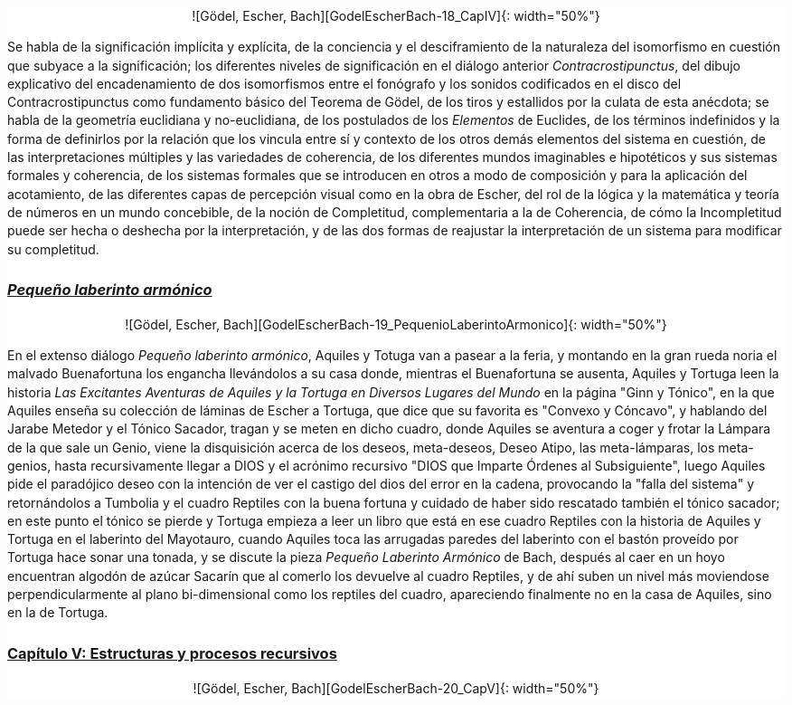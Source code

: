 <div style="text-align:center" markdown="1">
![Gödel, Escher, Bach][GodelEscherBach-18_CapIV]{: width="50%"}
</div>

Se habla de la significación implícita y explícita, de la conciencia y el desciframiento de la naturaleza del isomorfismo en cuestión que subyace a la significación; los diferentes niveles de significación en el diálogo anterior *Contracrostipunctus*, del dibujo explicativo del encadenamiento de dos isomorfismos entre el fonógrafo y los sonidos codificados en el disco del Contracrostipunctus como fundamento básico del Teorema de Gödel, de los tiros y estallidos por la culata de esta anécdota; se habla de la geometría euclidiana y no-euclidiana, de los postulados de los *Elementos* de Euclides, de los términos indefinidos y la forma de definirlos por la relación que los vincula entre sí y contexto de los otros demás elementos del sistema en cuestión, de las interpretaciones múltiples y las variedades de coherencia, de los diferentes mundos imaginables e hipotéticos y sus sistemas formales y coherencia, de los sistemas formales que se introducen en otros a modo de composición y para la aplicación del acotamiento, de las diferentes capas de percepción visual como en la obra de Escher, del rol de la lógica y la matemática y teoría de números en un mundo concebible, de la noción de Completitud, complementaria a la de Coherencia, de cómo la Incompletitud puede ser hecha o deshecha por la interpretación, y de las dos formas de reajustar la interpretación de un sistema para modificar su completitud.


### <span id="laberinto">[*Pequeño laberinto armónico*](#laberinto)</span>

<div style="text-align:center" markdown="1">
![Gödel, Escher, Bach][GodelEscherBach-19_PequenioLaberintoArmonico]{: width="50%"}
</div>

En el extenso diálogo *Pequeño laberinto armónico*, Aquiles y Totuga van a pasear a la feria, y montando en la gran rueda noria el malvado Buenafortuna los engancha llevándolos a su casa donde, mientras el Buenafortuna se ausenta, Aquiles y Tortuga leen la historia *Las Excitantes Aventuras de Aquiles y la Tortuga en Diversos Lugares del Mundo* en la página "Ginn y Tónico", en la que Aquiles enseña su colección de láminas de Escher a Tortuga, que dice que su favorita es "Convexo y Cóncavo", y hablando del Jarabe Metedor y el Tónico Sacador, tragan y se meten en dicho cuadro, donde Aquiles se aventura a coger y frotar la Lámpara de la que sale un Genio, viene la disquisición acerca de los deseos, meta-deseos, Deseo Atipo, las meta-lámparas, los meta-genios, hasta recursivamente llegar a DIOS y el acrónimo recursivo "DIOS que Imparte Órdenes al Subsiguiente", luego Aquiles pide el paradójico deseo con la intención de ver el castigo del dios del error en la cadena, provocando la "falla del sistema" y retornándolos a Tumbolia y el cuadro Reptiles con la buena fortuna y cuidado de haber sido rescatado también el tónico sacador; en este punto el tónico se pierde y Tortuga empieza a leer un libro que está en ese cuadro Reptiles con la historia de Aquiles y Tortuga en el laberinto del Mayotauro, cuando Aquiles toca las arrugadas paredes del laberinto con el bastón proveído por Tortuga hace sonar una tonada, y se discute la pieza *Pequeño Laberinto Armónico* de Bach, después al caer en un hoyo encuentran algodón de azúcar Sacarín que al comerlo los devuelve al cuadro Reptiles, y de ahí suben un nivel más moviendose perpendicularmente al plano bi-dimensional como los reptiles del cuadro, apareciendo finalmente no en la casa de Aquiles, sino en la de Tortuga.


### <span id="capv">[Capítulo V: Estructuras y procesos recursivos](#capv)</span>

<div style="text-align:center" markdown="1">
![Gödel, Escher, Bach][GodelEscherBach-20_CapV]{: width="50%"}
</div>
